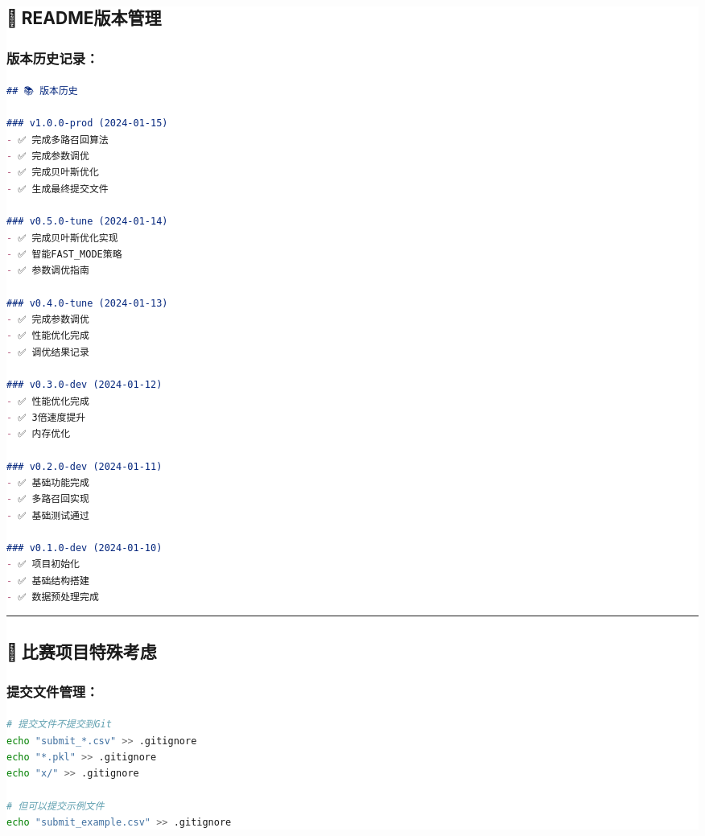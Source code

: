 
## 📝 **README版本管理**

### **版本历史记录：**
```markdown
## 📚 版本历史

### v1.0.0-prod (2024-01-15)
- ✅ 完成多路召回算法
- ✅ 完成参数调优
- ✅ 完成贝叶斯优化
- ✅ 生成最终提交文件

### v0.5.0-tune (2024-01-14)
- ✅ 完成贝叶斯优化实现
- ✅ 智能FAST_MODE策略
- ✅ 参数调优指南

### v0.4.0-tune (2024-01-13)
- ✅ 完成参数调优
- ✅ 性能优化完成
- ✅ 调优结果记录

### v0.3.0-dev (2024-01-12)
- ✅ 性能优化完成
- ✅ 3倍速度提升
- ✅ 内存优化

### v0.2.0-dev (2024-01-11)
- ✅ 基础功能完成
- ✅ 多路召回实现
- ✅ 基础测试通过

### v0.1.0-dev (2024-01-10)
- ✅ 项目初始化
- ✅ 基础结构搭建
- ✅ 数据预处理完成
```

---

## 🎯 **比赛项目特殊考虑**

### **提交文件管理：**
```bash
# 提交文件不提交到Git
echo "submit_*.csv" >> .gitignore
echo "*.pkl" >> .gitignore
echo "x/" >> .gitignore

# 但可以提交示例文件
echo "submit_example.csv" >> .gitignore
```
